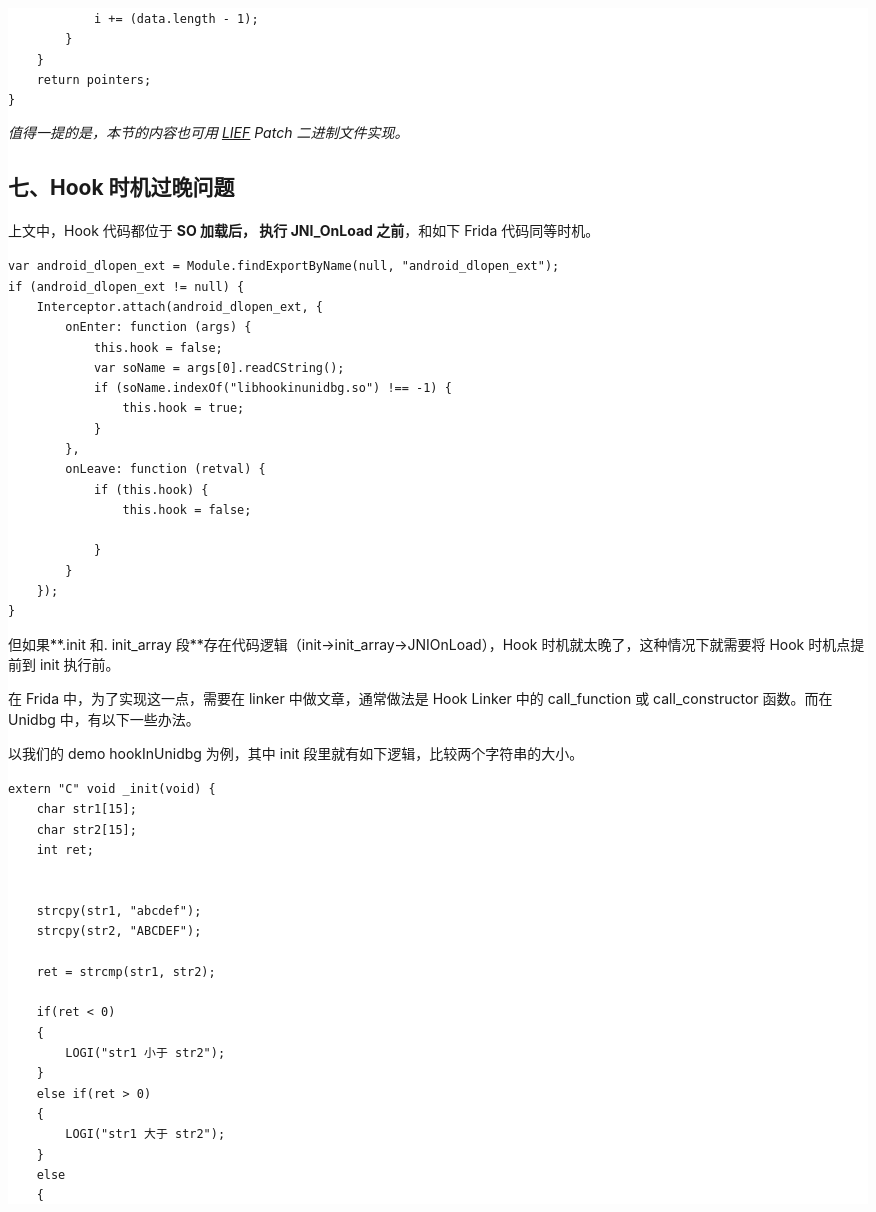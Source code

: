```
            i += (data.length - 1);
        }
    }
    return pointers;
}

```

_值得一提的是，本节的内容也可用 [LIEF](https://github.com/lief-project/LIEF) Patch 二进制文件实现。_

## 七、Hook 时机过晚问题

上文中，Hook 代码都位于 **SO 加载后， 执行 JNI_OnLoad 之前**，和如下 Frida 代码同等时机。

```
var android_dlopen_ext = Module.findExportByName(null, "android_dlopen_ext");
if (android_dlopen_ext != null) {
    Interceptor.attach(android_dlopen_ext, {
        onEnter: function (args) {
            this.hook = false;
            var soName = args[0].readCString();
            if (soName.indexOf("libhookinunidbg.so") !== -1) {
                this.hook = true;
            }
        },
        onLeave: function (retval) {
            if (this.hook) {
                this.hook = false;

            }
        }
    });
}

```

但如果**.init 和. init_array 段**存在代码逻辑（init→init_array→JNIOnLoad），Hook 时机就太晚了，这种情况下就需要将 Hook 时机点提前到 init 执行前。

在 Frida 中，为了实现这一点，需要在 linker 中做文章，通常做法是 Hook Linker 中的 call_function 或 call_constructor 函数。而在 Unidbg 中，有以下一些办法。

以我们的 demo hookInUnidbg 为例，其中 init 段里就有如下逻辑，比较两个字符串的大小。

```
extern "C" void _init(void) {
    char str1[15];
    char str2[15];
    int ret;


    strcpy(str1, "abcdef");
    strcpy(str2, "ABCDEF");

    ret = strcmp(str1, str2);

    if(ret < 0)
    {
        LOGI("str1 小于 str2");
    }
    else if(ret > 0)
    {
        LOGI("str1 大于 str2");
    }
    else
    {
```